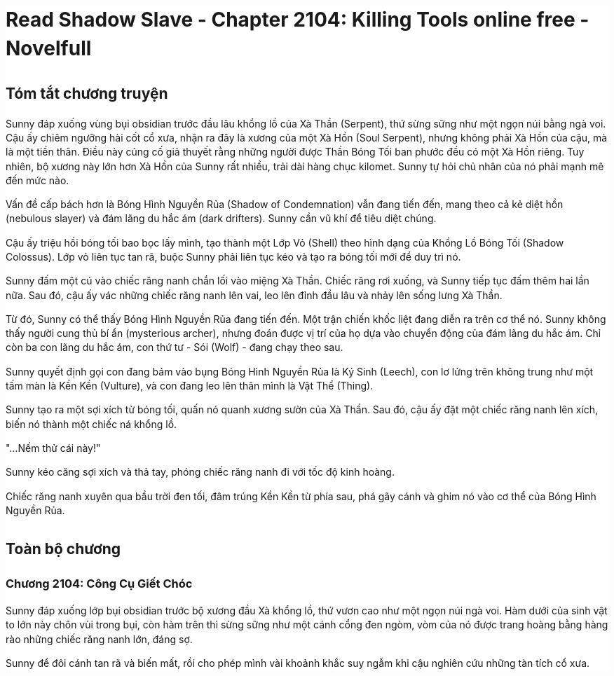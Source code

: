 # Read Shadow Slave - Chapter 2104: Killing Tools online free - Novelfull

## Tóm tắt chương truyện

Sunny đáp xuống vùng bụi obsidian trước đầu lâu khổng lồ của Xà Thần (Serpent), thứ sừng sững như một ngọn núi bằng ngà voi. Cậu ấy chiêm ngưỡng hài cốt cổ xưa, nhận ra đây là xương của một Xà Hồn (Soul Serpent), nhưng không phải Xà Hồn của cậu, mà là một tiền thân. Điều này củng cố giả thuyết rằng những người được Thần Bóng Tối ban phước đều có một Xà Hồn riêng. Tuy nhiên, bộ xương này lớn hơn Xà Hồn của Sunny rất nhiều, trải dài hàng chục kilomet. Sunny tự hỏi chủ nhân của nó phải mạnh mẽ đến mức nào.

Vấn đề cấp bách hơn là Bóng Hình Nguyền Rủa (Shadow of Condemnation) vẫn đang tiến đến, mang theo cả kẻ diệt hồn (nebulous slayer) và đám lãng du hắc ám (dark drifters). Sunny cần vũ khí để tiêu diệt chúng.

Cậu ấy triệu hồi bóng tối bao bọc lấy mình, tạo thành một Lớp Vỏ (Shell) theo hình dạng của Khổng Lồ Bóng Tối (Shadow Colossus). Lớp vỏ liên tục tan rã, buộc Sunny phải liên tục kéo và tạo ra bóng tối mới để duy trì nó.

Sunny đấm một cú vào chiếc răng nanh chắn lối vào miệng Xà Thần. Chiếc răng rơi xuống, và Sunny tiếp tục đấm thêm hai lần nữa. Sau đó, cậu ấy vác những chiếc răng nanh lên vai, leo lên đỉnh đầu lâu và nhảy lên sống lưng Xà Thần.

Từ đó, Sunny có thể thấy Bóng Hình Nguyền Rủa đang tiến đến. Một trận chiến khốc liệt đang diễn ra trên cơ thể nó. Sunny không thấy người cung thủ bí ẩn (mysterious archer), nhưng đoán được vị trí của họ dựa vào chuyển động của đám lãng du hắc ám. Chỉ còn ba con lãng du hắc ám, con thứ tư - Sói (Wolf) - đang chạy theo sau.

Sunny quyết định gọi con đang bám vào bụng Bóng Hình Nguyền Rủa là Ký Sinh (Leech), con lơ lửng trên không trung như một tấm màn là Kền Kền (Vulture), và con đang leo lên thân mình là Vật Thể (Thing).

Sunny tạo ra một sợi xích từ bóng tối, quấn nó quanh xương sườn của Xà Thần. Sau đó, cậu ấy đặt một chiếc răng nanh lên xích, biến nó thành một chiếc ná khổng lồ.

"…Nếm thử cái này!"

Sunny kéo căng sợi xích và thả tay, phóng chiếc răng nanh đi với tốc độ kinh hoàng.

Chiếc răng nanh xuyên qua bầu trời đen tối, đâm trúng Kền Kền từ phía sau, phá gãy cánh và ghim nó vào cơ thể của Bóng Hình Nguyền Rủa.

## Toàn bộ chương

### Chương 2104: Công Cụ Giết Chóc

Sunny đáp xuống lớp bụi obsidian trước bộ xương đầu Xà khổng lồ, thứ vươn cao như một ngọn núi ngà voi. Hàm dưới của sinh vật to lớn này chôn vùi trong bụi, còn hàm trên thì sừng sững như một cánh cổng đen ngòm, vòm của nó được trang hoàng bằng hàng rào những chiếc răng nanh lớn, đáng sợ.

Sunny để đôi cánh tan rã và biến mất, rồi cho phép mình vài khoảnh khắc suy ngẫm khi cậu nghiên cứu những tàn tích cổ xưa.
